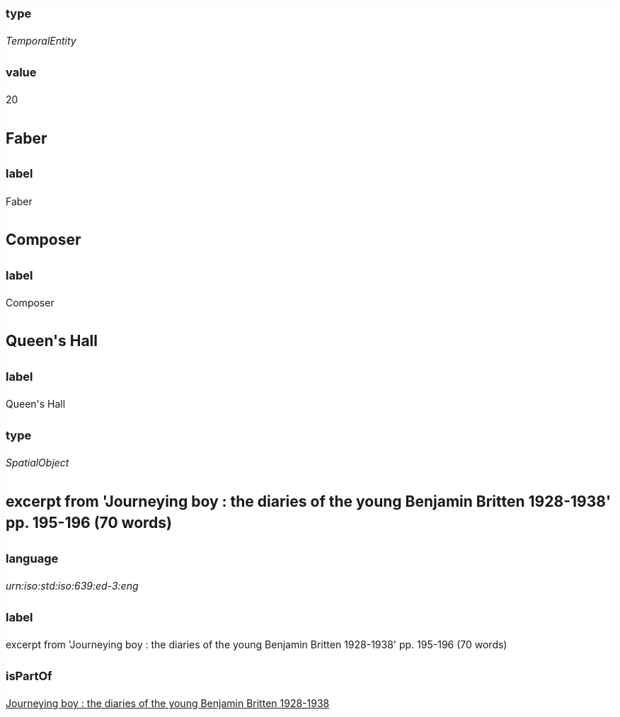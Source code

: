 ### type


*TemporalEntity*

### value


20

## Faber

### label


Faber

## Composer

### label


Composer

## Queen's Hall

### label


Queen's Hall

### type


*SpatialObject*

## excerpt from 'Journeying boy : the diaries of the young Benjamin Britten 1928-1938' pp. 195-196 (70 words)

### language


*urn:iso:std:iso:639:ed-3:eng*

### label


excerpt from 'Journeying boy : the diaries of the young Benjamin Britten 1928-1938' pp. 195-196 (70 words)

### isPartOf


[Journeying boy : the diaries of the young Benjamin Britten 1928-1938](#Journeying-boy-the-diaries-of-the-young-Benjamin-Britten-1928-1938)

